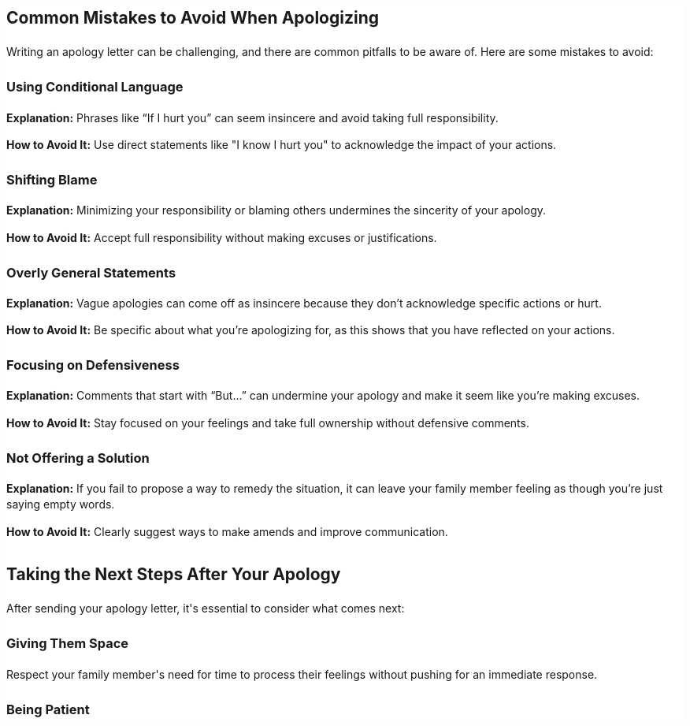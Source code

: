 ## Common Mistakes to Avoid When Apologizing

Writing an apology letter can be challenging, and there are common pitfalls to be aware of. Here are some mistakes to avoid:

### Using Conditional Language

**Explanation:** Phrases like “If I hurt you” can seem insincere and avoid taking full responsibility.

**How to Avoid It:** Use direct statements like "I know I hurt you" to acknowledge the impact of your actions. 

### Shifting Blame

**Explanation:** Minimizing your responsibility or blaming others undermines the sincerity of your apology.

**How to Avoid It:** Accept full responsibility without making excuses or justifications. 

### Overly General Statements

**Explanation:** Vague apologies can come off as insincere because they don’t acknowledge specific actions or hurt.

**How to Avoid It:** Be specific about what you’re apologizing for, as this shows that you have reflected on your actions.

### Focusing on Defensiveness

**Explanation:** Comments that start with “But…” can undermine your apology and make it seem like you’re making excuses.

**How to Avoid It:** Stay focused on your feelings and take full ownership without defensive comments.

### Not Offering a Solution

**Explanation:** If you fail to propose a way to remedy the situation, it can leave your family member feeling as though you’re just saying empty words.

**How to Avoid It:** Clearly suggest ways to make amends and improve communication.

## Taking the Next Steps After Your Apology

After sending your apology letter, it's essential to consider what comes next:

### Giving Them Space

Respect your family member's need for time to process their feelings without pushing for an immediate response.

### Being Patient
